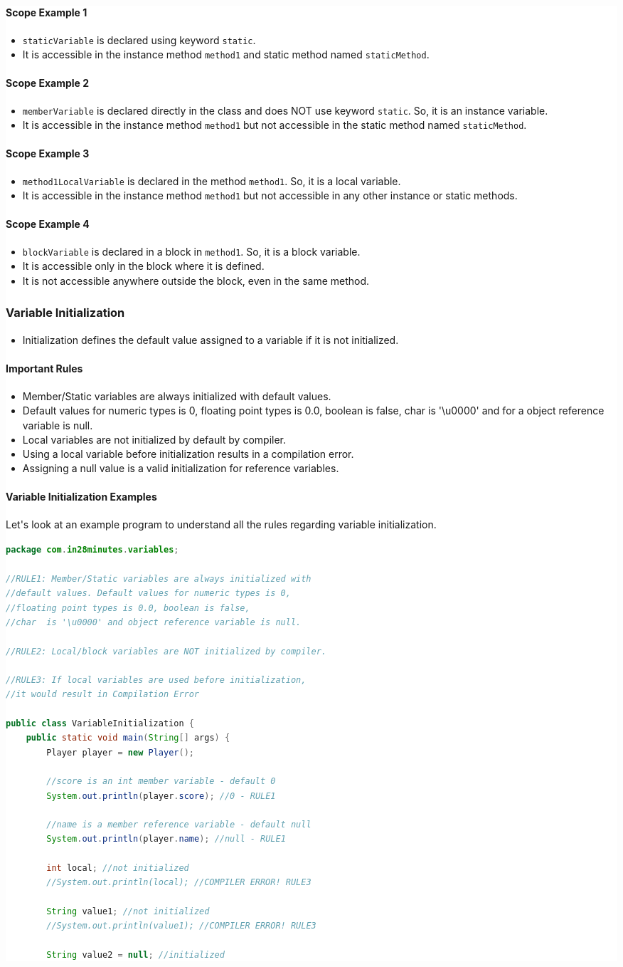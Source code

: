 #### Scope Example 1
- `staticVariable` is declared using keyword `static`. 
- It is accessible in the instance method `method1` and static method named `staticMethod`.

#### Scope Example 2
- `memberVariable` is declared directly in the class and does NOT use keyword `static`. So, it is an instance variable. 
- It is accessible in the instance method `method1` but not accessible in the static method named `staticMethod`.

#### Scope Example 3
- `method1LocalVariable` is declared in the method `method1`. So, it is a local variable. 
- It is accessible in the instance method `method1` but not accessible in any other instance or static methods.

#### Scope Example 4
- `blockVariable` is declared in a block in `method1`. So, it is a block variable. 
- It is accessible only in the block where it is defined. 
- It is not accessible anywhere outside the block, even in the same method.

### Variable Initialization
- Initialization defines the default value assigned to a variable if it is not initialized.

#### Important Rules
- Member/Static variables are always initialized with default values.
- Default values for numeric types is 0, floating point types is 0.0, boolean is false, char  is '\u0000' and for a object reference variable is null.
- Local variables are not initialized by default by compiler. 
- Using a local variable before initialization results in a compilation error.
- Assigning a null value is a valid initialization for reference variables.

#### Variable Initialization Examples
Let's look at an example program to understand all the rules regarding variable initialization.

```java
package com.in28minutes.variables;

//RULE1: Member/Static variables are always initialized with 
//default values. Default values for numeric types is 0, 
//floating point types is 0.0, boolean is false, 
//char  is '\u0000' and object reference variable is null.

//RULE2: Local/block variables are NOT initialized by compiler. 

//RULE3: If local variables are used before initialization, 
//it would result in Compilation Error

public class VariableInitialization {
    public static void main(String[] args) {
        Player player = new Player();

        //score is an int member variable - default 0
        System.out.println(player.score); //0 - RULE1

        //name is a member reference variable - default null
        System.out.println(player.name); //null - RULE1

        int local; //not initialized
        //System.out.println(local); //COMPILER ERROR! RULE3

        String value1; //not initialized
        //System.out.println(value1); //COMPILER ERROR! RULE3

        String value2 = null; //initialized
```